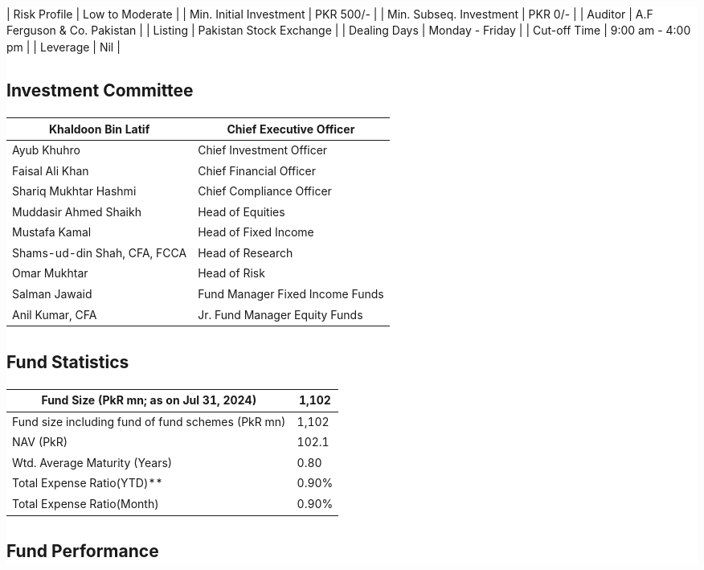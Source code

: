 | Risk Profile            | Low to Moderate                                                                                                                          |
| Min. Initial Investment | PKR 500/-                                                                                                                                |
| Min. Subseq. Investment | PKR 0/-                                                                                                                                  |
| Auditor                 | A.F Ferguson & Co. Pakistan                                                                                                              |
| Listing                 | Pakistan Stock Exchange                                                                                                                  |
| Dealing Days            | Monday - Friday                                                                                                                          |
| Cut-off Time            | 9:00 am - 4:00 pm                                                                                                                        |
| Leverage                | Nil                                                                                                                                      |

## Investment Committee

| Khaldoon Bin Latif           | Chief Executive Officer         |
| ---------------------------- | ------------------------------- |
| Ayub Khuhro                  | Chief Investment Officer        |
| Faisal Ali Khan              | Chief Financial Officer         |
| Shariq Mukhtar Hashmi        | Chief Compliance Officer        |
| Muddasir Ahmed Shaikh        | Head of Equities                |
| Mustafa Kamal                | Head of Fixed Income            |
| Shams-ud-din Shah, CFA, FCCA | Head of Research                |
| Omar Mukhtar                 | Head of Risk                    |
| Salman Jawaid                | Fund Manager Fixed Income Funds |
| Anil Kumar, CFA              | Jr. Fund Manager Equity Funds   |

## Fund Statistics

| Fund Size (PkR mn; as on Jul 31, 2024)            | 1,102 |
| ------------------------------------------------- | ----- |
| Fund size including fund of fund schemes (PkR mn) | 1,102 |
| NAV (PkR)                                         | 102.1 |
| Wtd. Average Maturity (Years)                     | 0.80  |
| Total Expense Ratio(YTD)\*\*                      | 0.90% |
| Total Expense Ratio(Month)                        | 0.90% |

## Fund Performance
